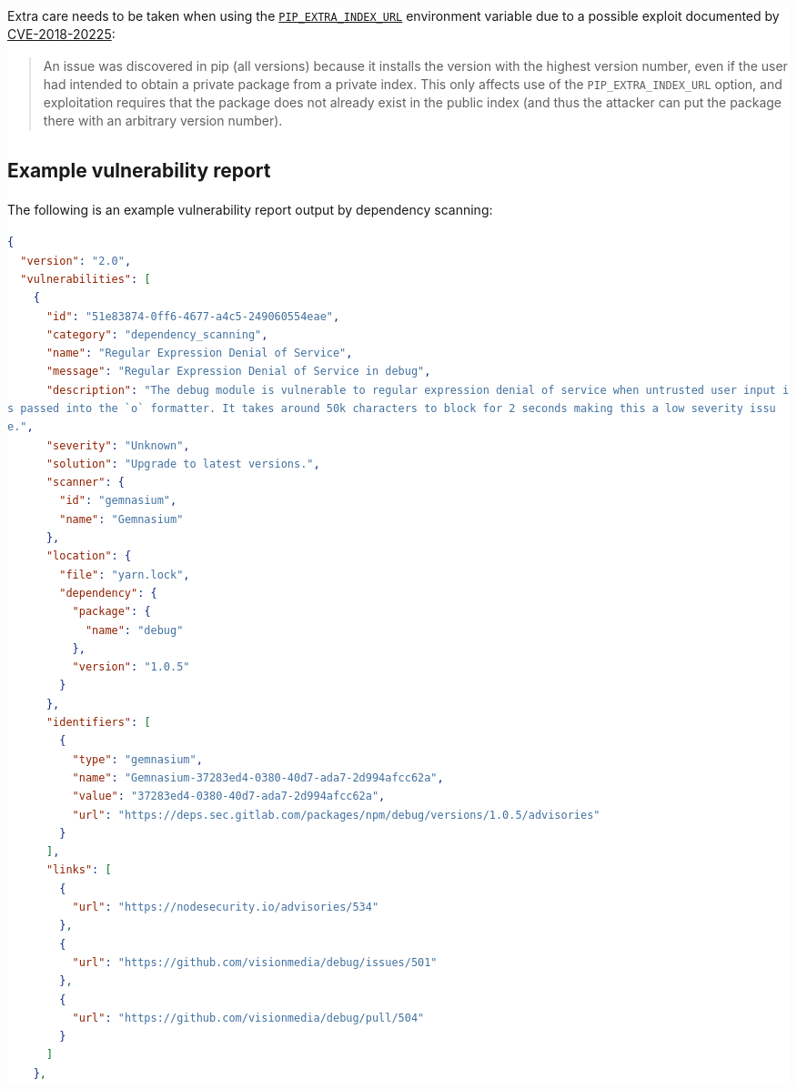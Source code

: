 Extra care needs to be taken when using the [`PIP_EXTRA_INDEX_URL`](https://pipenv.pypa.io/en/latest/cli/#envvar-PIP_EXTRA_INDEX_URL)
environment variable due to a possible exploit documented by [CVE-2018-20225](https://nvd.nist.gov/vuln/detail/CVE-2018-20225):

> An issue was discovered in pip (all versions) because it installs the version with the highest version number, even if the user had
intended to obtain a private package from a private index. This only affects use of the `PIP_EXTRA_INDEX_URL` option, and exploitation
requires that the package does not already exist in the public index (and thus the attacker can put the package there with an arbitrary
version number).

## Example vulnerability report

The following is an example vulnerability report output by dependency scanning:

```json
{
  "version": "2.0",
  "vulnerabilities": [
    {
      "id": "51e83874-0ff6-4677-a4c5-249060554eae",
      "category": "dependency_scanning",
      "name": "Regular Expression Denial of Service",
      "message": "Regular Expression Denial of Service in debug",
      "description": "The debug module is vulnerable to regular expression denial of service when untrusted user input is passed into the `o` formatter. It takes around 50k characters to block for 2 seconds making this a low severity issue.",
      "severity": "Unknown",
      "solution": "Upgrade to latest versions.",
      "scanner": {
        "id": "gemnasium",
        "name": "Gemnasium"
      },
      "location": {
        "file": "yarn.lock",
        "dependency": {
          "package": {
            "name": "debug"
          },
          "version": "1.0.5"
        }
      },
      "identifiers": [
        {
          "type": "gemnasium",
          "name": "Gemnasium-37283ed4-0380-40d7-ada7-2d994afcc62a",
          "value": "37283ed4-0380-40d7-ada7-2d994afcc62a",
          "url": "https://deps.sec.gitlab.com/packages/npm/debug/versions/1.0.5/advisories"
        }
      ],
      "links": [
        {
          "url": "https://nodesecurity.io/advisories/534"
        },
        {
          "url": "https://github.com/visionmedia/debug/issues/501"
        },
        {
          "url": "https://github.com/visionmedia/debug/pull/504"
        }
      ]
    },
```